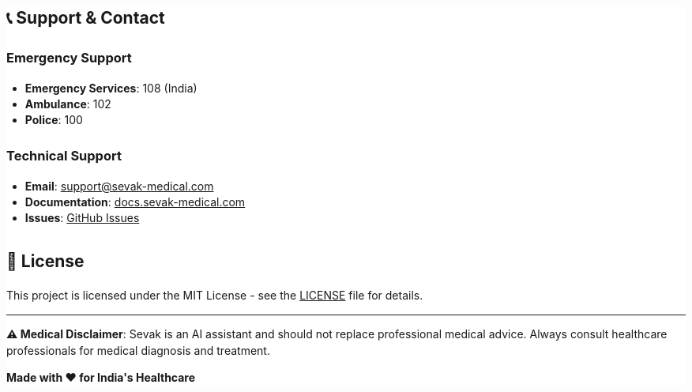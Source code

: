## 📞 Support & Contact

### Emergency Support
- **Emergency Services**: 108 (India)
- **Ambulance**: 102
- **Police**: 100

### Technical Support
- **Email**: support@sevak-medical.com
- **Documentation**: [docs.sevak-medical.com](https://docs.sevak-medical.com)
- **Issues**: [GitHub Issues](https://github.com/yourusername/sevak-medical-chatbot/issues)

## 📄 License

This project is licensed under the MIT License - see the [LICENSE](LICENSE) file for details.

---

**⚠️ Medical Disclaimer**: Sevak is an AI assistant and should not replace professional medical advice. Always consult healthcare professionals for medical diagnosis and treatment.

**Made with ❤️ for India's Healthcare**
